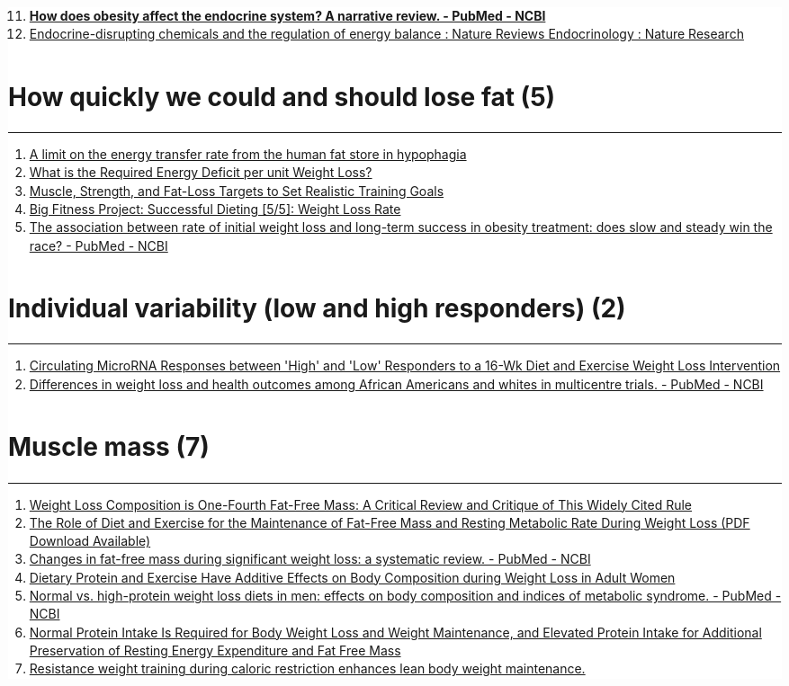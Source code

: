 11.  [**How does obesity affect the endocrine system? A narrative review. - PubMed - NCBI**](https://www.ncbi.nlm.nih.gov/pubmed/28294570)
12.  [Endocrine-disrupting chemicals and the regulation of energy balance : Nature Reviews Endocrinology : Nature Research](https://www.nature.com/nrendo/journal/vaop/ncurrent/full/nrendo.2017.51.html)

# How quickly we could and should lose fat (5)

---

1.  [A limit on the energy transfer rate from the human fat store in hypophagia](http://www.sciencedirect.com/science/article/pii/S0022519304004175)
2.  [What is the Required Energy Deficit per unit Weight Loss?](https://www.ncbi.nlm.nih.gov/pmc/articles/PMC2376744/)
3.  [Muscle, Strength, and Fat-Loss Targets to Set Realistic Training Goals](http://strengtheory.com/realistic-training-goals/)
4.  [Big Fitness Project: Successful Dieting [5/5]: Weight Loss Rate](https://bigfitnessproject.blogspot.no/2017/01/successful-dieting-55-weight-loss-rate.html)
5.  [The association between rate of initial weight loss and long-term success in obesity treatment: does slow and steady win the race? - PubMed - NCBI](https://www.ncbi.nlm.nih.gov/pubmed/20443094)

# Individual variability (low and high responders) (2)

---

1.  [Circulating MicroRNA Responses between 'High' and 'Low' Responders to a 16-Wk Diet and Exercise Weight Loss Intervention](https://www.researchgate.net/publication/301561907_Circulating_MicroRNA_Responses_between_%27High%27_and_%27Low%27_Responders_to_a_16-Wk_Diet_and_Exercise_Weight_Loss_Intervention)
2.  [Differences in weight loss and health outcomes among African Americans and whites in multicentre trials. - PubMed - NCBI](https://www.ncbi.nlm.nih.gov/pubmed/25196406)

# Muscle mass (7)

---

1.  [Weight Loss Composition is One-Fourth Fat-Free Mass: A Critical Review and Critique of This Widely Cited Rule](https://www.ncbi.nlm.nih.gov/pmc/articles/PMC3970209/)
2.  [The Role of Diet and Exercise for the Maintenance of Fat-Free Mass and Resting Metabolic Rate During Weight Loss (PDF Download Available)](https://www.researchgate.net/publication/7251195_The_Role_of_Diet_and_Exercise_for_the_Maintenance_of_Fat-Free_Mass_and_Resting_Metabolic_Rate_During_Weight_Loss)
3.  [Changes in fat-free mass during significant weight loss: a systematic review. - PubMed - NCBI](https://www.ncbi.nlm.nih.gov/pubmed/17075583)
4.  [Dietary Protein and Exercise Have Additive Effects on Body Composition during Weight Loss in Adult Women](http://jn.nutrition.org/content/135/8/1903.long)
5.  [Normal vs. high-protein weight loss diets in men: effects on body composition and indices of metabolic syndrome. - PubMed - NCBI](https://www.ncbi.nlm.nih.gov/pubmed/23592676)
6.  [Normal Protein Intake Is Required for Body Weight Loss and Weight Maintenance, and Elevated Protein Intake for Additional Preservation of Resting Energy Expenditure and Fat Free Mass](http://jn.nutrition.org/content/143/5/591.long)
7.  [Resistance weight training during caloric restriction enhances lean body weight maintenance.](http://ajcn.nutrition.org/content/47/1/19.abstract)
